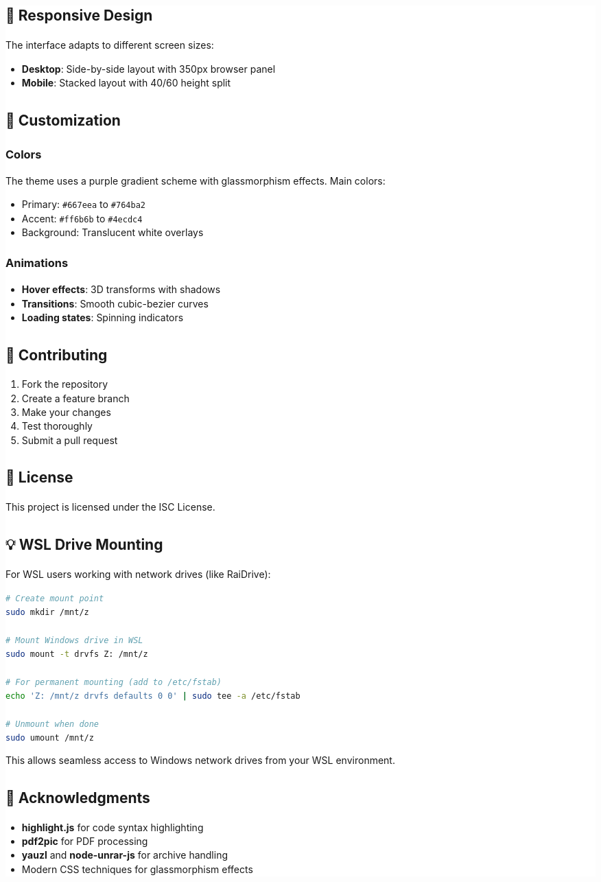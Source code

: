 ## 📱 Responsive Design

The interface adapts to different screen sizes:
- **Desktop**: Side-by-side layout with 350px browser panel
- **Mobile**: Stacked layout with 40/60 height split

## 🎨 Customization

### Colors
The theme uses a purple gradient scheme with glassmorphism effects. Main colors:
- Primary: `#667eea` to `#764ba2`
- Accent: `#ff6b6b` to `#4ecdc4`
- Background: Translucent white overlays

### Animations
- **Hover effects**: 3D transforms with shadows
- **Transitions**: Smooth cubic-bezier curves
- **Loading states**: Spinning indicators

## 🤝 Contributing

1. Fork the repository
2. Create a feature branch
3. Make your changes
4. Test thoroughly
5. Submit a pull request

## 📄 License

This project is licensed under the ISC License.

## 💡 WSL Drive Mounting

For WSL users working with network drives (like RaiDrive):

```bash
# Create mount point
sudo mkdir /mnt/z

# Mount Windows drive in WSL
sudo mount -t drvfs Z: /mnt/z

# For permanent mounting (add to /etc/fstab)
echo 'Z: /mnt/z drvfs defaults 0 0' | sudo tee -a /etc/fstab

# Unmount when done
sudo umount /mnt/z
```

This allows seamless access to Windows network drives from your WSL environment.

## 🙏 Acknowledgments

- **highlight.js** for code syntax highlighting
- **pdf2pic** for PDF processing
- **yauzl** and **node-unrar-js** for archive handling
- Modern CSS techniques for glassmorphism effects
